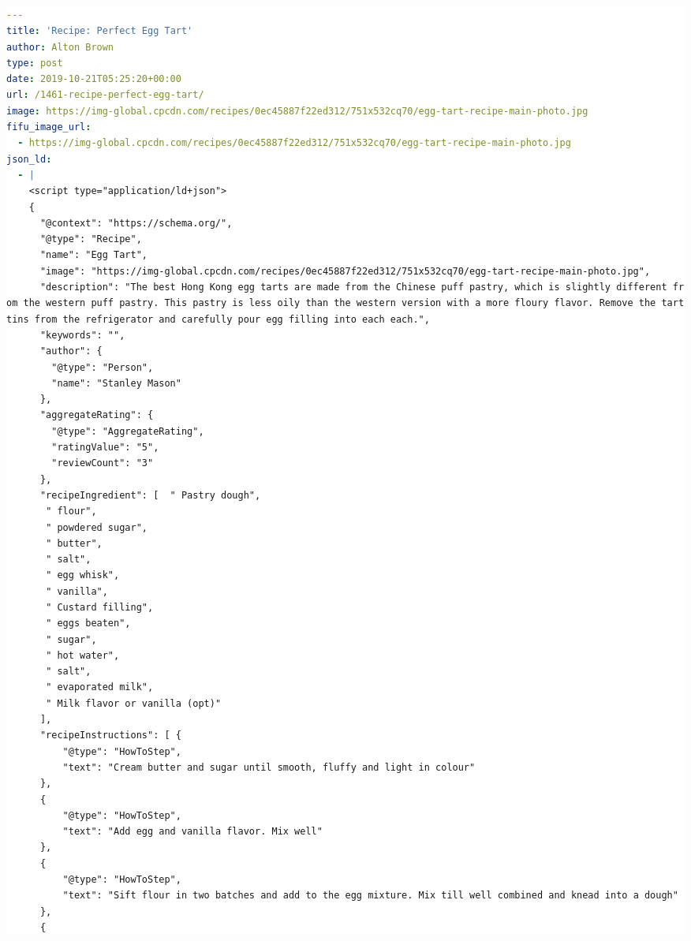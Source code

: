 ```yaml
---
title: 'Recipe: Perfect Egg Tart'
author: Alton Brown
type: post
date: 2019-10-21T05:25:20+00:00
url: /1461-recipe-perfect-egg-tart/
image: https://img-global.cpcdn.com/recipes/0ec45887f22ed312/751x532cq70/egg-tart-recipe-main-photo.jpg
fifu_image_url:
  - https://img-global.cpcdn.com/recipes/0ec45887f22ed312/751x532cq70/egg-tart-recipe-main-photo.jpg
json_ld:
  - |
    <script type="application/ld+json">
    {
      "@context": "https://schema.org/", 
      "@type": "Recipe", 
      "name": "Egg Tart",
      "image": "https://img-global.cpcdn.com/recipes/0ec45887f22ed312/751x532cq70/egg-tart-recipe-main-photo.jpg",
      "description": "The best Hong Kong egg tarts are made from the Chinese puff pastry, which is slightly different from the western puff pastry. This pastry is less oily than the western version with a more floury flavor. Remove the tart tins from the refrigerator and carefully pour egg filling into each each.",
      "keywords": "",
      "author": {
        "@type": "Person",
        "name": "Stanley Mason"
      },
      "aggregateRating": {
        "@type": "AggregateRating",
        "ratingValue": "5",
        "reviewCount": "3"
      },
      "recipeIngredient": [  " Pastry dough", 
       " flour", 
       " powdered sugar", 
       " butter", 
       " salt", 
       " egg whisk", 
       " vanilla", 
       " Custard filling", 
       " eggs beaten", 
       " sugar", 
       " hot water", 
       " salt", 
       " evaporated milk", 
       " Milk flavor or vanilla (opt)"
      ],
      "recipeInstructions": [ {
          "@type": "HowToStep",
          "text": "Cream butter and sugar until smooth, fluffy and light in colour"
      }, 
      {
          "@type": "HowToStep",
          "text": "Add egg and vanilla flavor. Mix well"
      }, 
      {
          "@type": "HowToStep",
          "text": "Sift flour in two batches and add to the egg mixture. Mix till well combined and knead into a dough"
      }, 
      {
```